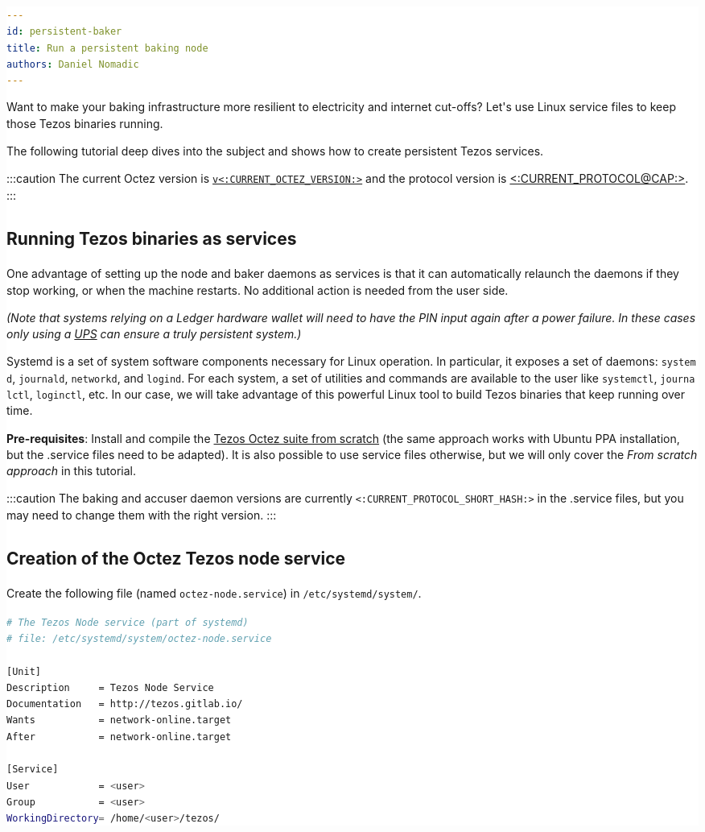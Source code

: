 ```yaml
---
id: persistent-baker
title: Run a persistent baking node
authors: Daniel Nomadic
---
```




Want to make your baking infrastructure more resilient to electricity and internet cut-offs? Let's use Linux service files to keep those Tezos binaries running.

The following tutorial deep dives into the subject and shows how to create persistent Tezos services.

:::caution
The current Octez version is [`v<:CURRENT_OCTEZ_VERSION:>`](https://tezos.gitlab.io/releases/version-<:CURRENT_OCTEZ_VERSION_MAJOR:>.html) and the protocol version is [<:CURRENT_PROTOCOL@CAP:>](https://tezos.gitlab.io/protocols/_<:CURRENT_PROTOCOL:>.html).
:::

## Running Tezos binaries as services

One advantage of setting up the node and baker daemons as services is that it can automatically relaunch the daemons if they stop working, or when the machine restarts. No additional action is needed from the user side.

*(Note that systems relying on a Ledger hardware wallet will need to have the PIN input again after a power failure. In these cases only using a [UPS](https://en.wikipedia.org/wiki/Uninterruptible_power_supply) can ensure a truly persistent system.)*

Systemd is a set of system software components necessary for Linux operation. In particular, it exposes  a set of daemons: `systemd`, `journald`, `networkd`,  and `logind`. For each system, a set of utilities and commands are available to the user like `systemctl`, `journalctl`, `loginctl`, etc.
In our case, we will take advantage of this powerful Linux tool to build Tezos binaries that keep running over time.

**Pre-requisites**: Install and compile the [Tezos Octez suite from scratch](https://tezos.gitlab.io/introduction/howtoget.html#setting-up-the-development-environment-from-scratch) (the same approach works with Ubuntu PPA installation, but the .service files need to be adapted). It is also possible to use service files otherwise, but we will only cover the *From scratch approach* in this tutorial.

:::caution
The baking and accuser daemon versions are currently `<:CURRENT_PROTOCOL_SHORT_HASH:>` in the .service files, but you may need to change them with the right version.
:::

## Creation of the Octez Tezos node service

Create the following file (named `octez-node.service`) in `/etc/systemd/system/`.

```bash
# The Tezos Node service (part of systemd)
# file: /etc/systemd/system/octez-node.service 
​
[Unit]
Description     = Tezos Node Service
Documentation   = http://tezos.gitlab.io/
Wants           = network-online.target
After           = network-online.target
​
[Service]
User            = <user> 
Group           = <user>
WorkingDirectory= /home/<user>/tezos/
```